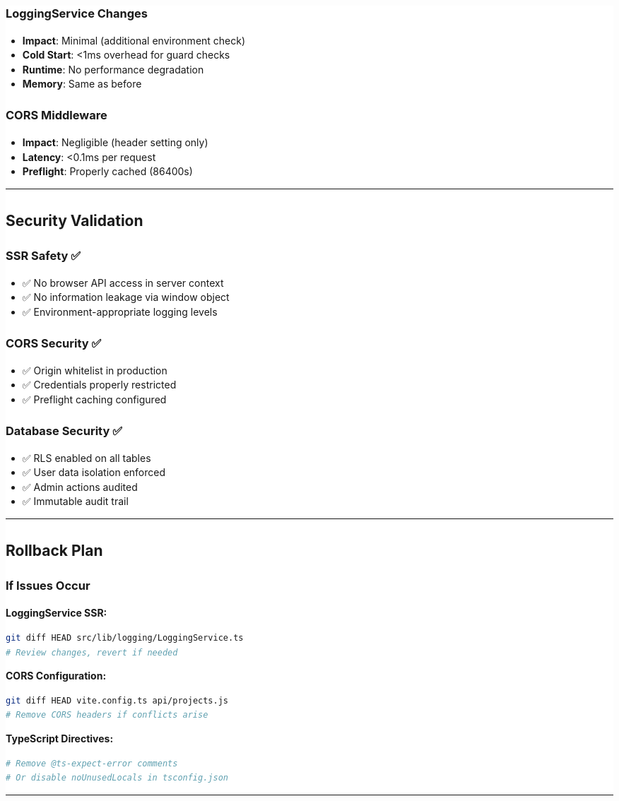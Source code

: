 ### LoggingService Changes
- **Impact**: Minimal (additional environment check)
- **Cold Start**: <1ms overhead for guard checks
- **Runtime**: No performance degradation
- **Memory**: Same as before

### CORS Middleware
- **Impact**: Negligible (header setting only)
- **Latency**: <0.1ms per request
- **Preflight**: Properly cached (86400s)

---

## Security Validation

### SSR Safety ✅
- ✅ No browser API access in server context
- ✅ No information leakage via window object
- ✅ Environment-appropriate logging levels

### CORS Security ✅
- ✅ Origin whitelist in production
- ✅ Credentials properly restricted
- ✅ Preflight caching configured

### Database Security ✅
- ✅ RLS enabled on all tables
- ✅ User data isolation enforced
- ✅ Admin actions audited
- ✅ Immutable audit trail

---

## Rollback Plan

### If Issues Occur

**LoggingService SSR:**
```bash
git diff HEAD src/lib/logging/LoggingService.ts
# Review changes, revert if needed
```

**CORS Configuration:**
```bash
git diff HEAD vite.config.ts api/projects.js
# Remove CORS headers if conflicts arise
```

**TypeScript Directives:**
```bash
# Remove @ts-expect-error comments
# Or disable noUnusedLocals in tsconfig.json
```

---